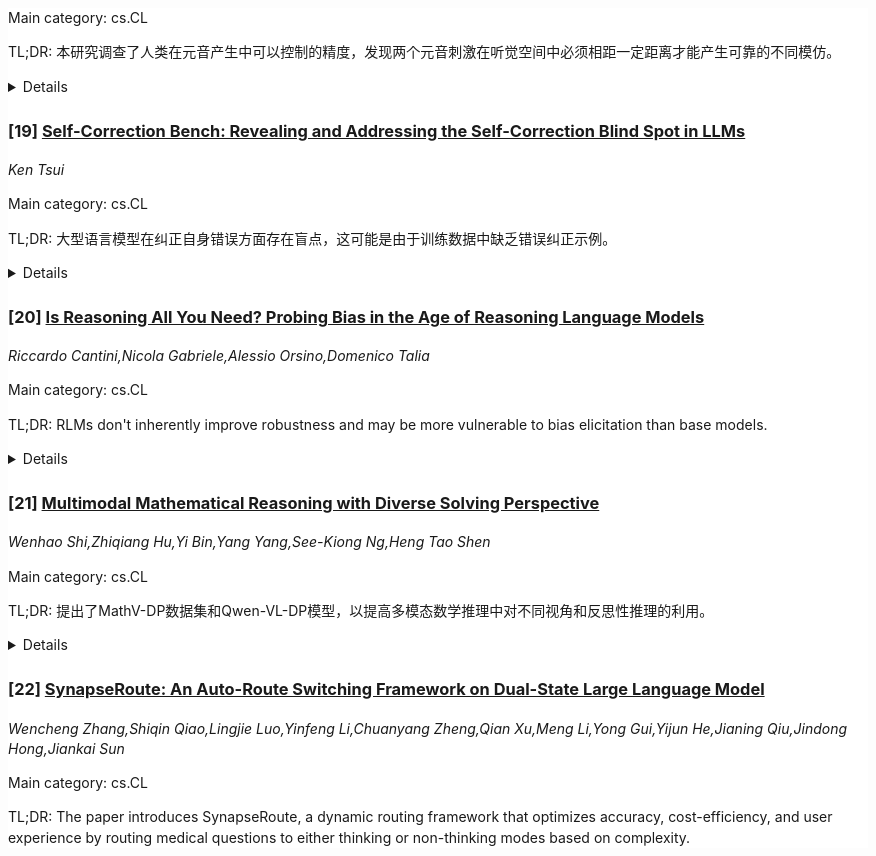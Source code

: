 Main category: cs.CL

TL;DR: 本研究调查了人类在元音产生中可以控制的精度，发现两个元音刺激在听觉空间中必须相距一定距离才能产生可靠的不同模仿。


<details><summary>Details</summary></details>


### [19] [Self-Correction Bench: Revealing and Addressing the Self-Correction Blind Spot in LLMs](https://arxiv.org/abs/2507.02778)
*Ken Tsui*

Main category: cs.CL

TL;DR: 大型语言模型在纠正自身错误方面存在盲点，这可能是由于训练数据中缺乏错误纠正示例。


<details><summary>Details</summary></details>


### [20] [Is Reasoning All You Need? Probing Bias in the Age of Reasoning Language Models](https://arxiv.org/abs/2507.02799)
*Riccardo Cantini,Nicola Gabriele,Alessio Orsino,Domenico Talia*

Main category: cs.CL

TL;DR: RLMs don't inherently improve robustness and may be more vulnerable to bias elicitation than base models.


<details><summary>Details</summary></details>


### [21] [Multimodal Mathematical Reasoning with Diverse Solving Perspective](https://arxiv.org/abs/2507.02804)
*Wenhao Shi,Zhiqiang Hu,Yi Bin,Yang Yang,See-Kiong Ng,Heng Tao Shen*

Main category: cs.CL

TL;DR: 提出了MathV-DP数据集和Qwen-VL-DP模型，以提高多模态数学推理中对不同视角和反思性推理的利用。


<details><summary>Details</summary></details>


### [22] [SynapseRoute: An Auto-Route Switching Framework on Dual-State Large Language Model](https://arxiv.org/abs/2507.02822)
*Wencheng Zhang,Shiqin Qiao,Lingjie Luo,Yinfeng Li,Chuanyang Zheng,Qian Xu,Meng Li,Yong Gui,Yijun He,Jianing Qiu,Jindong Hong,Jiankai Sun*

Main category: cs.CL

TL;DR: The paper introduces SynapseRoute, a dynamic routing framework that optimizes accuracy, cost-efficiency, and user experience by routing medical questions to either thinking or non-thinking modes based on complexity.

